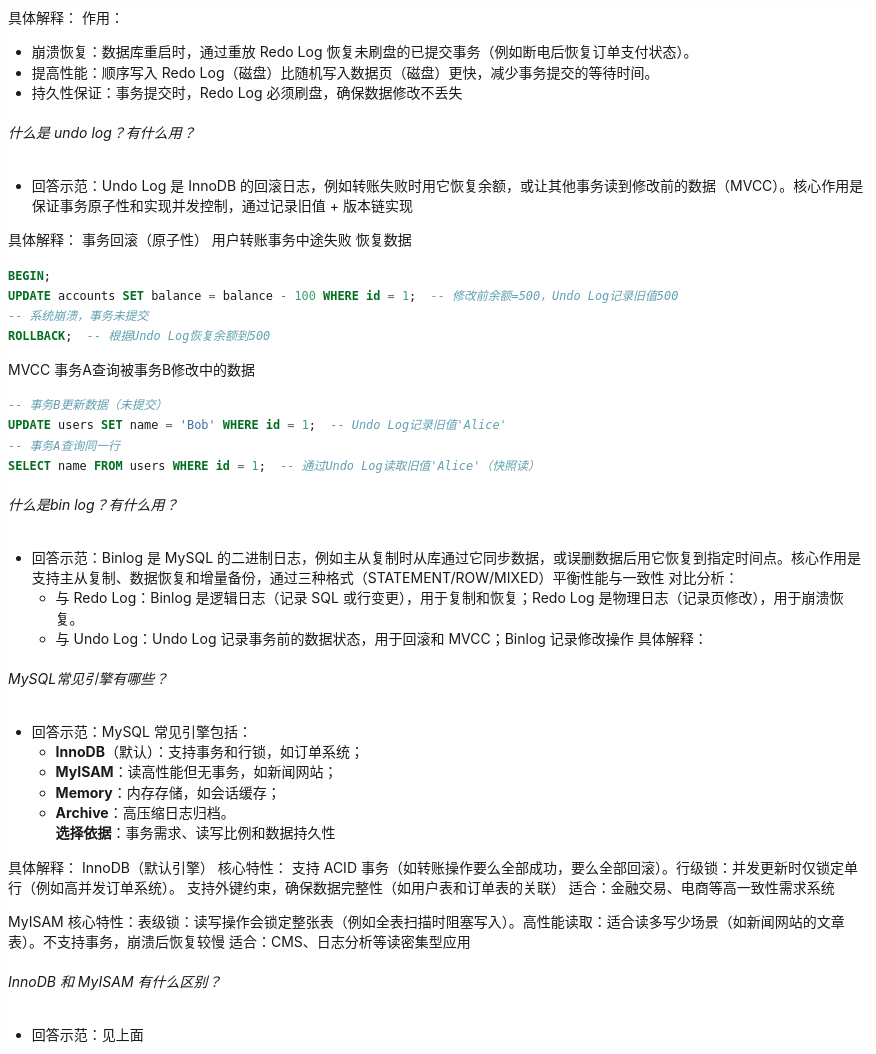 具体解释：
作用：
- 崩溃恢复​​：数据库重启时，通过重放 Redo Log 恢复未刷盘的已提交事务（例如断电后恢复订单支付状态）。
- 提高性能​​：顺序写入 Redo Log（磁盘）比随机写入数据页（磁盘）更快，减少事务提交的等待时间。
- 持久性保证​​：事务提交时，Redo Log 必须刷盘，确保数据修改不丢失
######  什么是 undo log？有什么用？
- 回答示范：Undo Log 是 InnoDB 的回滚日志，​​例如​​转账失败时用它恢复余额，或让其他事务读到修改前的数据（MVCC）。
	​​核心作用​​是保证事务原子性和实现并发控制，通过记录旧值 + 版本链实现

具体解释：
事务回滚（原子性）
用户转账事务中途失败  恢复数据
```sql
BEGIN;
UPDATE accounts SET balance = balance - 100 WHERE id = 1;  -- 修改前余额=500，Undo Log记录旧值500
-- 系统崩溃，事务未提交
ROLLBACK;  -- 根据Undo Log恢复余额到500
```
MVCC 
事务A查询被事务B修改中的数据
```sql
-- 事务B更新数据（未提交）
UPDATE users SET name = 'Bob' WHERE id = 1;  -- Undo Log记录旧值'Alice'
-- 事务A查询同一行
SELECT name FROM users WHERE id = 1;  -- 通过Undo Log读取旧值'Alice'（快照读）
```

###### 什么是bin log？有什么用？
- 回答示范：Binlog 是 MySQL 的二进制日志，​​例如​​主从复制时从库通过它同步数据，或误删数据后用它恢复到指定时间点。
	​​核心作用​​是支持主从复制、数据恢复和增量备份，通过三种格式（STATEMENT/ROW/MIXED）平衡性能与一致性
	对比分析：
	- 与 Redo Log​​：Binlog 是逻辑日志（记录 SQL 或行变更），用于复制和恢复；Redo Log 是物理日志（记录页修改），用于崩溃恢复。
	- 与 Undo Log​​：Undo Log 记录事务前的数据状态，用于回滚和 MVCC；Binlog 记录修改操作
	具体解释：
###### MySQL常见引擎有哪些？
- 回答示范：MySQL 常见引擎包括：
	- ​**​InnoDB​**​（默认）：支持事务和行锁，如订单系统；
	- ​**​MyISAM​**​：读高性能但无事务，如新闻网站；
	- ​**​Memory​**​：内存存储，如会话缓存；
	- ​**​Archive​**​：高压缩日志归档。  
	    ​**​选择依据​**​：事务需求、读写比例和数据持久性

具体解释：
InnoDB（默认引擎）​​
​​核心特性​​：
	支持 ​​ACID 事务​​（如转账操作要么全部成功，要么全部回滚）。
	​​行级锁​​：并发更新时仅锁定单行（例如高并发订单系统）。
	支持 ​​外键约束​​，确保数据完整性（如用户表和订单表的关联）
适合：金融交易、电商等高一致性需求系统

MyISAM​​
​​核心特性​​：
	​​表级锁​​：读写操作会锁定整张表（例如全表扫描时阻塞写入）。
	​​高性能读取​​：适合读多写少场景（如新闻网站的文章表）。
	​​不支持事务​​，崩溃后恢复较慢
适合：CMS、日志分析等读密集型应用
###### InnoDB 和 MyISAM 有什么区别？
- 回答示范：见上面

